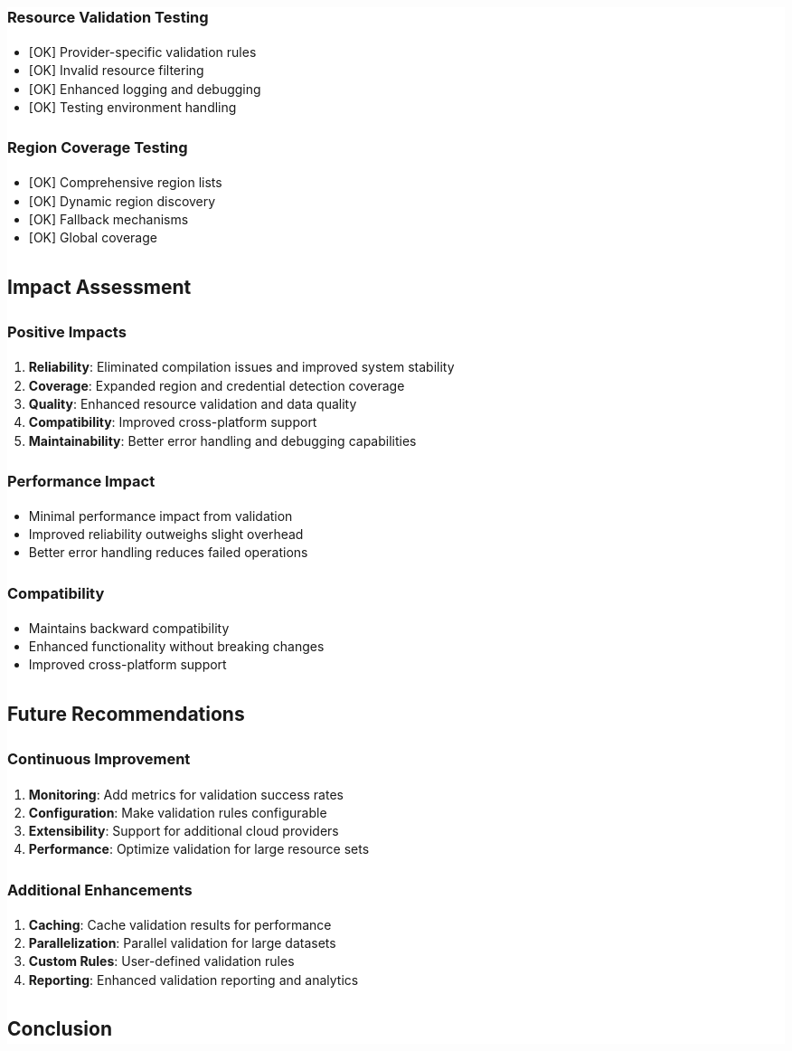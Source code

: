 ### Resource Validation Testing
- [OK] Provider-specific validation rules
- [OK] Invalid resource filtering
- [OK] Enhanced logging and debugging
- [OK] Testing environment handling

### Region Coverage Testing
- [OK] Comprehensive region lists
- [OK] Dynamic region discovery
- [OK] Fallback mechanisms
- [OK] Global coverage

## Impact Assessment

### Positive Impacts
1. **Reliability**: Eliminated compilation issues and improved system stability
2. **Coverage**: Expanded region and credential detection coverage
3. **Quality**: Enhanced resource validation and data quality
4. **Compatibility**: Improved cross-platform support
5. **Maintainability**: Better error handling and debugging capabilities

### Performance Impact
- Minimal performance impact from validation
- Improved reliability outweighs slight overhead
- Better error handling reduces failed operations

### Compatibility
- Maintains backward compatibility
- Enhanced functionality without breaking changes
- Improved cross-platform support

## Future Recommendations

### Continuous Improvement
1. **Monitoring**: Add metrics for validation success rates
2. **Configuration**: Make validation rules configurable
3. **Extensibility**: Support for additional cloud providers
4. **Performance**: Optimize validation for large resource sets

### Additional Enhancements
1. **Caching**: Cache validation results for performance
2. **Parallelization**: Parallel validation for large datasets
3. **Custom Rules**: User-defined validation rules
4. **Reporting**: Enhanced validation reporting and analytics

## Conclusion
